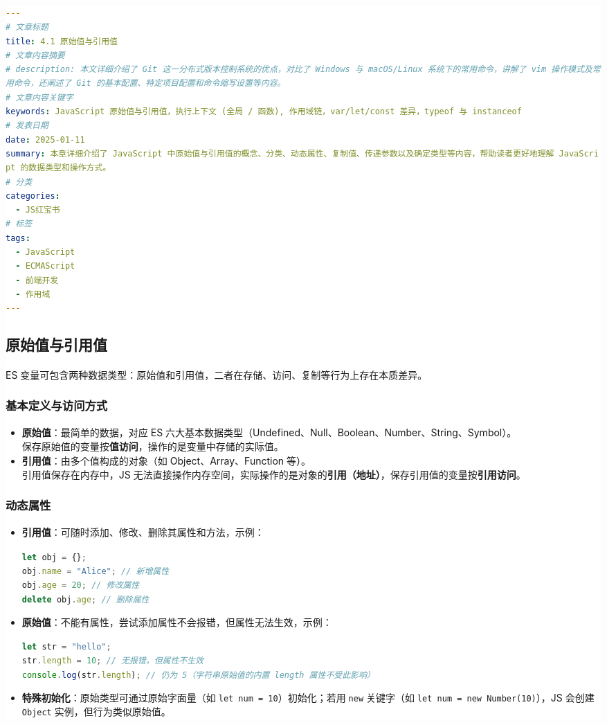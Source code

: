 ```yaml
---
# 文章标题
title: 4.1 原始值与引用值
# 文章内容摘要
# description: 本文详细介绍了 Git 这一分布式版本控制系统的优点，对比了 Windows 与 macOS/Linux 系统下的常用命令，讲解了 vim 操作模式及常用命令，还阐述了 Git 的基本配置、特定项目配置和命令缩写设置等内容。
# 文章内容关键字
keywords: JavaScript 原始值与引用值，执行上下文 (全局 / 函数), 作用域链，var/let/const 差异，typeof 与 instanceof
# 发表日期
date: 2025-01-11
summary: 本章详细介绍了 JavaScript 中原始值与引用值的概念、分类、动态属性、复制值、传递参数以及确定类型等内容，帮助读者更好地理解 JavaScript 的数据类型和操作方式。
# 分类
categories:
  - JS红宝书
# 标签
tags:
  - JavaScript
  - ECMAScript
  - 前端开发
  - 作用域
---
```


## 原始值与引用值

ES 变量可包含两种数据类型：原始值和引用值，二者在存储、访问、复制等行为上存在本质差异。

### 基本定义与访问方式

- **原始值**：最简单的数据，对应 ES 六大基本数据类型（Undefined、Null、Boolean、Number、String、Symbol）。  
  保存原始值的变量按**值访问**，操作的是变量中存储的实际值。
- **引用值**：由多个值构成的对象（如 Object、Array、Function 等）。  
  引用值保存在内存中，JS 无法直接操作内存空间，实际操作的是对象的**引用（地址）**，保存引用值的变量按**引用访问**。

### 动态属性

- **引用值**：可随时添加、修改、删除其属性和方法，示例：
  ```js
  let obj = {};
  obj.name = "Alice"; // 新增属性
  obj.age = 20; // 修改属性
  delete obj.age; // 删除属性
  ```
- **原始值**：不能有属性，尝试添加属性不会报错，但属性无法生效，示例：
  ```js
  let str = "hello";
  str.length = 10; // 无报错，但属性不生效
  console.log(str.length); // 仍为 5（字符串原始值的内置 length 属性不受此影响）
  ```
- **特殊初始化**：原始类型可通过原始字面量（如 `let num = 10`）初始化；若用 `new` 关键字（如 `let num = new Number(10)`），JS 会创建 `Object` 实例，但行为类似原始值。
